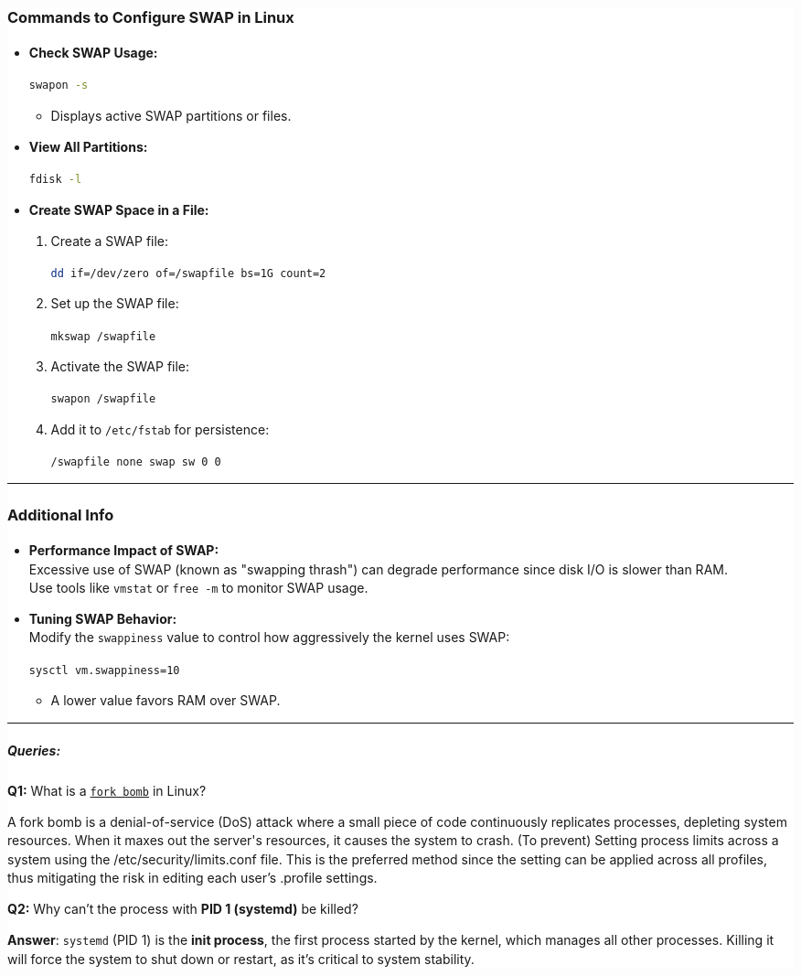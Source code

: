 
### **Commands to Configure SWAP in Linux**

- **Check SWAP Usage:**
  ```bash
  swapon -s
  ```
  - Displays active SWAP partitions or files.

- **View All Partitions:**
  ```bash
  fdisk -l
  ```

- **Create SWAP Space in a File:**
  1. Create a SWAP file:
     ```bash
     dd if=/dev/zero of=/swapfile bs=1G count=2
     ```
  2. Set up the SWAP file:
     ```bash
     mkswap /swapfile
     ```
  3. Activate the SWAP file:
     ```bash
     swapon /swapfile
     ```
  4. Add it to `/etc/fstab` for persistence:
     ```plaintext
     /swapfile none swap sw 0 0
     ```

---

### **Additional Info**

- **Performance Impact of SWAP:**  
  Excessive use of SWAP (known as "swapping thrash") can degrade performance since disk I/O is slower than RAM.  
  Use tools like `vmstat` or `free -m` to monitor SWAP usage.

- **Tuning SWAP Behavior:**  
  Modify the `swappiness` value to control how aggressively the kernel uses SWAP:
  ```bash
  sysctl vm.swappiness=10
  ```
  - A lower value favors RAM over SWAP.

---
##### Queries:

**Q1:** What is a [`fork bomb`](# ":(){:|:&};:") in Linux?

A fork bomb is a denial-of-service (DoS) attack where a small piece of code continuously replicates processes, depleting system resources. When it maxes out the server's resources, it causes the system to crash. (To prevent) Setting process limits across a system using the /etc/security/limits.conf file. This is the preferred method since the setting can be applied across all profiles, thus mitigating the risk in editing each user’s .profile settings.

**Q2:** Why can’t the process with **PID 1 (systemd)** be killed?

**Answer**: `systemd` (PID 1) is the **init process**, the first process started by the kernel, which manages all other processes. Killing it will force the system to shut down or restart, as it’s critical to system stability.